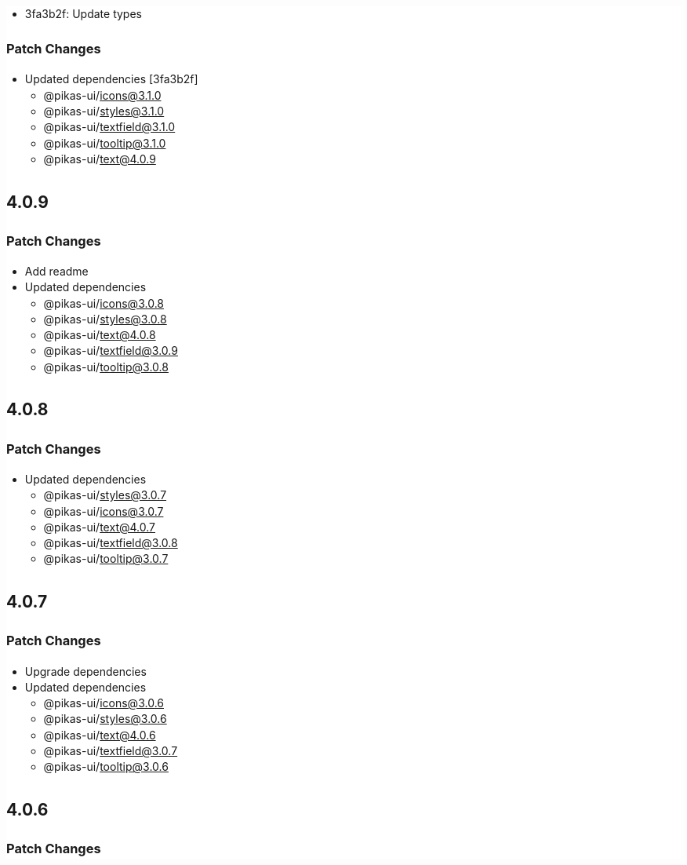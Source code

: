 - 3fa3b2f: Update types

### Patch Changes

- Updated dependencies [3fa3b2f]
  - @pikas-ui/icons@3.1.0
  - @pikas-ui/styles@3.1.0
  - @pikas-ui/textfield@3.1.0
  - @pikas-ui/tooltip@3.1.0
  - @pikas-ui/text@4.0.9

## 4.0.9

### Patch Changes

- Add readme
- Updated dependencies
  - @pikas-ui/icons@3.0.8
  - @pikas-ui/styles@3.0.8
  - @pikas-ui/text@4.0.8
  - @pikas-ui/textfield@3.0.9
  - @pikas-ui/tooltip@3.0.8

## 4.0.8

### Patch Changes

- Updated dependencies
  - @pikas-ui/styles@3.0.7
  - @pikas-ui/icons@3.0.7
  - @pikas-ui/text@4.0.7
  - @pikas-ui/textfield@3.0.8
  - @pikas-ui/tooltip@3.0.7

## 4.0.7

### Patch Changes

- Upgrade dependencies
- Updated dependencies
  - @pikas-ui/icons@3.0.6
  - @pikas-ui/styles@3.0.6
  - @pikas-ui/text@4.0.6
  - @pikas-ui/textfield@3.0.7
  - @pikas-ui/tooltip@3.0.6

## 4.0.6

### Patch Changes
